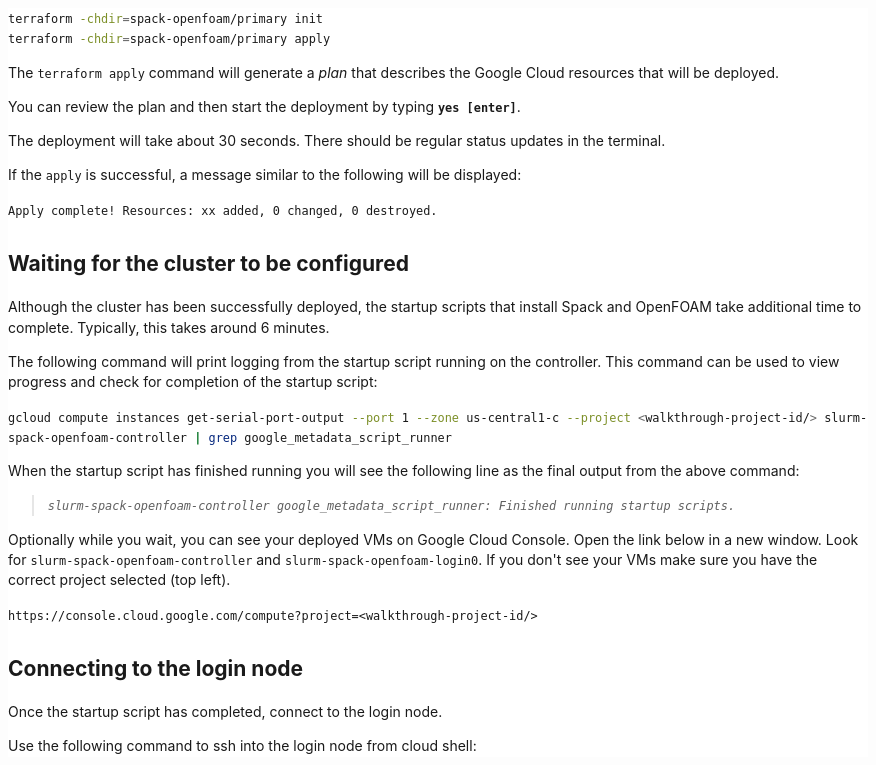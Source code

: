 ```bash
terraform -chdir=spack-openfoam/primary init
terraform -chdir=spack-openfoam/primary apply
```

The `terraform apply` command will generate a _plan_ that describes the Google
Cloud resources that will be deployed.

You can review the plan and then start the deployment by typing
**`yes [enter]`**.

The deployment will take about 30 seconds. There should be regular status updates
in the terminal.

If the `apply` is successful, a message similar to the following will be
displayed:




```shell
Apply complete! Resources: xx added, 0 changed, 0 destroyed.
```

## Waiting for the cluster to be configured

Although the cluster has been successfully deployed, the startup scripts that
install Spack and OpenFOAM take additional time to complete. Typically, this
takes around 6 minutes.

The following command will print logging from the startup script running on the
controller. This command can be used to view progress and check for completion
of the startup script:

```bash
gcloud compute instances get-serial-port-output --port 1 --zone us-central1-c --project <walkthrough-project-id/> slurm-spack-openfoam-controller | grep google_metadata_script_runner
```

When the startup script has finished running you will see the following line as
the final output from the above command:
> _`slurm-spack-openfoam-controller google_metadata_script_runner: Finished running startup scripts.`_

Optionally while you wait, you can see your deployed VMs on Google Cloud
Console. Open the link below in a new window. Look for
`slurm-spack-openfoam-controller` and `slurm-spack-openfoam-login0`. If you don't
see your VMs make sure you have the correct project selected (top left).

```text
https://console.cloud.google.com/compute?project=<walkthrough-project-id/>
```

## Connecting to the login node

Once the startup script has completed, connect to the login node.

Use the following command to ssh into the login node from cloud shell:
